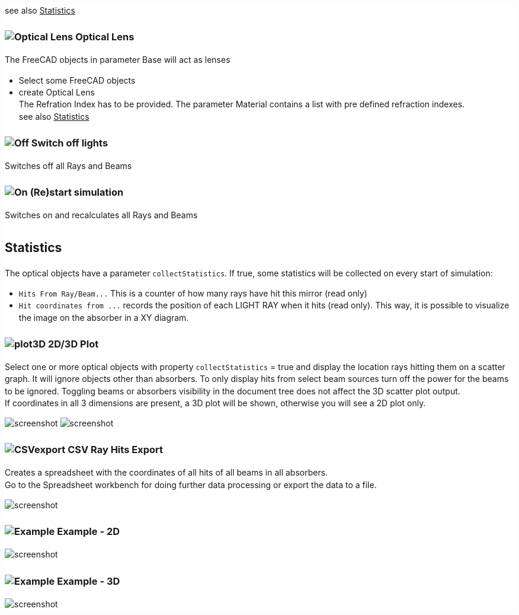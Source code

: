 see also [Statistics](#Statistics) 

### ![Optical Lens](./icons/lens.svg) Optical Lens
The FreeCAD objects in parameter Base will act as lenses  
* Select some FreeCAD objects 
* create Optical Lens  
The Refration Index has to be provided. The parameter Material contains a list with pre defined refraction indexes.  
see also [Statistics](#Statistics) 

### ![Off](./icons/Anonymous_Lightbulb_Off.svg) Switch off lights
Switches off all Rays and Beams

### ![On](./icons/Anonymous_Lightbulb_Lit.svg) (Re)start simulation
Switches on and recalculates all Rays and Beams

## Statistics
The optical objects have a parameter `collectStatistics`. If true, some statistics will be collected on every start of simulation:
- `Hits From Ray/Beam...` This is a counter of how many rays have hit this mirror (read only)
- `Hit coordinates from ...` records the position of each LIGHT RAY when it hits (read only). This way, it is possible to visualize the image on the absorber in a XY diagram.

### ![plot3D](./icons/scatter3D.svg) 2D/3D Plot
Select one or more optical objects with property `collectStatistics` = true and display the location rays hitting them on a scatter graph. It will ignore objects other than absorbers. To only display hits from select beam sources turn off the power for the beams to be ignored. Toggling beams or absorbers visibility in the document tree does not affect the 3D scatter plot output.  
If coordinates in all 3 dimensions are present, a 3D plot will be shown, otherwise you will see a 2D plot only.

![screenshot](./examples/plot3Dexample1.png) ![screenshot](./examples/plot3Dexample2.png)
  

### ![CSVexport](./icons/ExportCSV.svg) CSV Ray Hits Export
Creates a spreadsheet with the coordinates of all hits of all beams in all absorbers.  
Go to the Spreadsheet workbench for doing further data processing or export the data to a file.

![screenshot](./examples/RayHits.png)

### ![Example](./optics_workbench_icon.svg) Example - 2D
![screenshot](./examples/example2D.png)

### ![Example](./optics_workbench_icon.svg) Example - 3D
![screenshot](./examples/screenshot3D.png)
